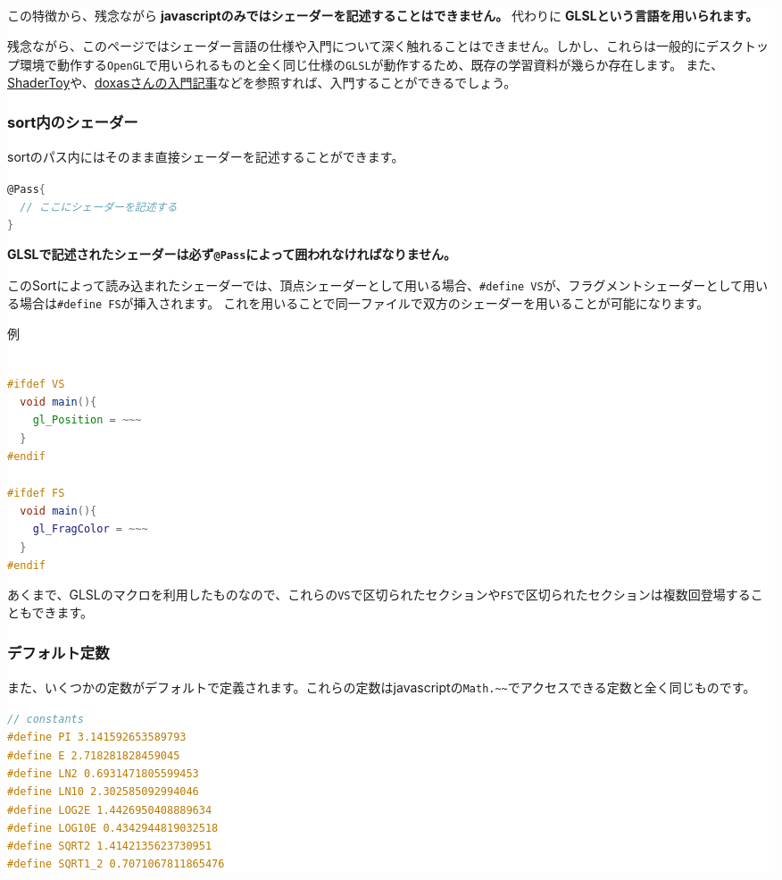 この特徴から、残念ながら **javascriptのみではシェーダーを記述することはできません。** 代わりに **GLSLという言語を用いられます。**

残念ながら、このページではシェーダー言語の仕様や入門について深く触れることはできません。しかし、これらは一般的にデスクトップ環境で動作する`OpenGL`で用いられるものと全く同じ仕様の`GLSL`が動作するため、既存の学習資料が幾らか存在します。
また、[ShaderToy](https://webgl.souhonzan.org/entry/?v=0600)や、[doxasさんの入門記事](http://qiita.com/doxas/items/b8221e92a2bfdc6fc211)などを参照すれば、入門することができるでしょう。

### sort内のシェーダー

sortのパス内にはそのまま直接シェーダーを記述することができます。

```glsl
@Pass{
  // ここにシェーダーを記述する
}
```

**GLSLで記述されたシェーダーは必ず`@Pass`によって囲われなければなりません。**

このSortによって読み込まれたシェーダーでは、頂点シェーダーとして用いる場合、`#define VS`が、フラグメントシェーダーとして用いる場合は`#define FS`が挿入されます。
これを用いることで同一ファイルで双方のシェーダーを用いることが可能になります。

例

```glsl

#ifdef VS
  void main(){
    gl_Position = ~~~
  }
#endif

#ifdef FS
  void main(){
    gl_FragColor = ~~~
  }
#endif

```

あくまで、GLSLのマクロを利用したものなので、これらの`VS`で区切られたセクションや`FS`で区切られたセクションは複数回登場することもできます。

### デフォルト定数

また、いくつかの定数がデフォルトで定義されます。これらの定数はjavascriptの`Math.~~`でアクセスできる定数と全く同じものです。

```glsl
// constants
#define PI 3.141592653589793
#define E 2.718281828459045
#define LN2 0.6931471805599453
#define LN10 2.302585092994046
#define LOG2E 1.4426950408889634
#define LOG10E 0.4342944819032518
#define SQRT2 1.4142135623730951
#define SQRT1_2 0.7071067811865476
```
